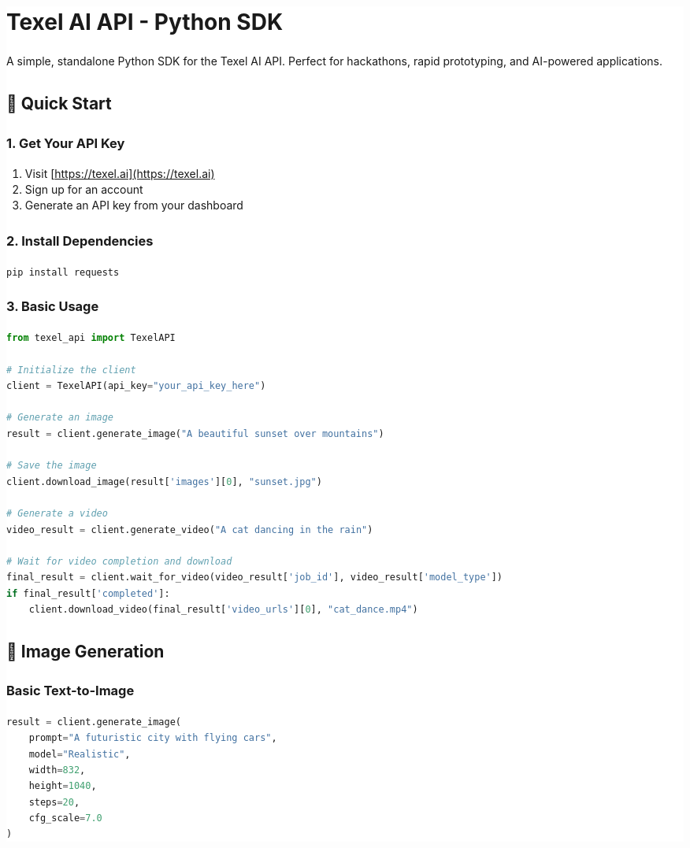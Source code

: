 # Texel AI API - Python SDK

A simple, standalone Python SDK for the Texel AI API. Perfect for hackathons, rapid prototyping, and AI-powered applications.

## 🚀 Quick Start

### 1. Get Your API Key

1. Visit [https://texel.ai](https://texel.ai)
2. Sign up for an account
3. Generate an API key from your dashboard

### 2. Install Dependencies

```bash
pip install requests
```

### 3. Basic Usage

```python
from texel_api import TexelAPI

# Initialize the client
client = TexelAPI(api_key="your_api_key_here")

# Generate an image
result = client.generate_image("A beautiful sunset over mountains")

# Save the image
client.download_image(result['images'][0], "sunset.jpg")

# Generate a video
video_result = client.generate_video("A cat dancing in the rain")

# Wait for video completion and download
final_result = client.wait_for_video(video_result['job_id'], video_result['model_type'])
if final_result['completed']:
    client.download_video(final_result['video_urls'][0], "cat_dance.mp4")
```

## 📸 Image Generation

### Basic Text-to-Image

```python
result = client.generate_image(
    prompt="A futuristic city with flying cars",
    model="Realistic",
    width=832,
    height=1040,
    steps=20,
    cfg_scale=7.0
)
```
